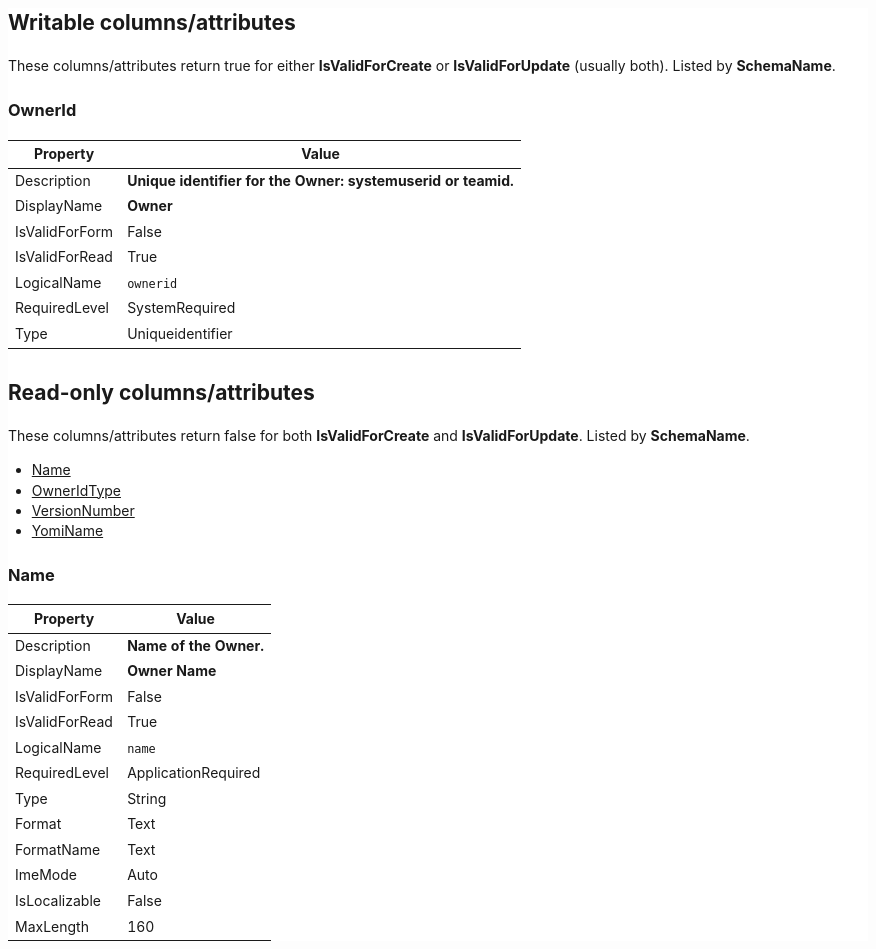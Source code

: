 ## Writable columns/attributes

These columns/attributes return true for either **IsValidForCreate** or **IsValidForUpdate** (usually both). Listed by **SchemaName**.

### <a name="BKMK_OwnerId"></a> OwnerId

|Property|Value|
|---|---|
|Description|**Unique identifier for the Owner: systemuserid or teamid.**|
|DisplayName|**Owner**|
|IsValidForForm|False|
|IsValidForRead|True|
|LogicalName|`ownerid`|
|RequiredLevel|SystemRequired|
|Type|Uniqueidentifier|


## Read-only columns/attributes

These columns/attributes return false for both **IsValidForCreate** and **IsValidForUpdate**. Listed by **SchemaName**.

- [Name](#BKMK_Name)
- [OwnerIdType](#BKMK_OwnerIdType)
- [VersionNumber](#BKMK_VersionNumber)
- [YomiName](#BKMK_YomiName)

### <a name="BKMK_Name"></a> Name

|Property|Value|
|---|---|
|Description|**Name of the Owner.**|
|DisplayName|**Owner Name**|
|IsValidForForm|False|
|IsValidForRead|True|
|LogicalName|`name`|
|RequiredLevel|ApplicationRequired|
|Type|String|
|Format|Text|
|FormatName|Text|
|ImeMode|Auto|
|IsLocalizable|False|
|MaxLength|160|
